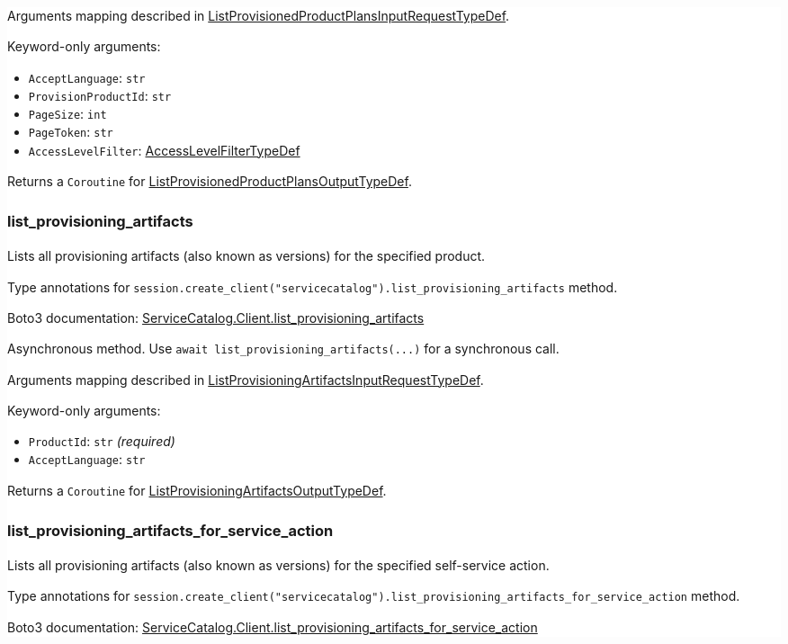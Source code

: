 Arguments mapping described in
[ListProvisionedProductPlansInputRequestTypeDef](./type_defs.md#listprovisionedproductplansinputrequesttypedef).

Keyword-only arguments:

- `AcceptLanguage`: `str`
- `ProvisionProductId`: `str`
- `PageSize`: `int`
- `PageToken`: `str`
- `AccessLevelFilter`:
  [AccessLevelFilterTypeDef](./type_defs.md#accesslevelfiltertypedef)

Returns a `Coroutine` for
[ListProvisionedProductPlansOutputTypeDef](./type_defs.md#listprovisionedproductplansoutputtypedef).

<a id="list_provisioning_artifacts"></a>

### list_provisioning_artifacts

Lists all provisioning artifacts (also known as versions) for the specified
product.

Type annotations for
`session.create_client("servicecatalog").list_provisioning_artifacts` method.

Boto3 documentation:
[ServiceCatalog.Client.list_provisioning_artifacts](https://boto3.amazonaws.com/v1/documentation/api/latest/reference/services/servicecatalog.html#ServiceCatalog.Client.list_provisioning_artifacts)

Asynchronous method. Use `await list_provisioning_artifacts(...)` for a
synchronous call.

Arguments mapping described in
[ListProvisioningArtifactsInputRequestTypeDef](./type_defs.md#listprovisioningartifactsinputrequesttypedef).

Keyword-only arguments:

- `ProductId`: `str` *(required)*
- `AcceptLanguage`: `str`

Returns a `Coroutine` for
[ListProvisioningArtifactsOutputTypeDef](./type_defs.md#listprovisioningartifactsoutputtypedef).

<a id="list_provisioning_artifacts_for_service_action"></a>

### list_provisioning_artifacts_for_service_action

Lists all provisioning artifacts (also known as versions) for the specified
self-service action.

Type annotations for
`session.create_client("servicecatalog").list_provisioning_artifacts_for_service_action`
method.

Boto3 documentation:
[ServiceCatalog.Client.list_provisioning_artifacts_for_service_action](https://boto3.amazonaws.com/v1/documentation/api/latest/reference/services/servicecatalog.html#ServiceCatalog.Client.list_provisioning_artifacts_for_service_action)
